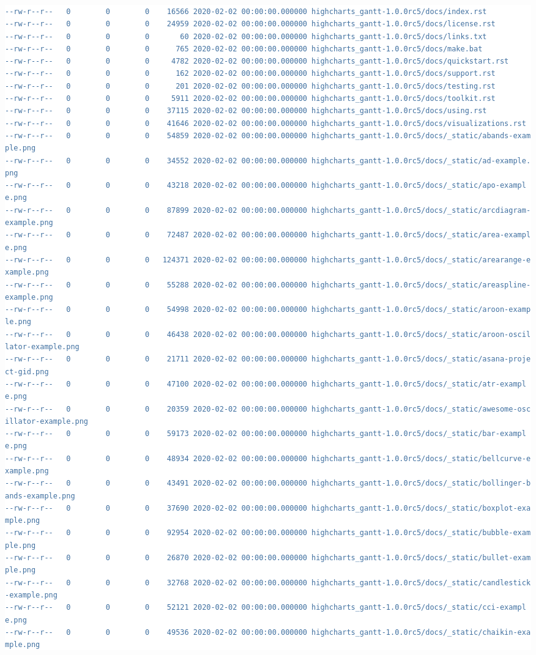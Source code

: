 ```diff
--rw-r--r--   0        0        0    16566 2020-02-02 00:00:00.000000 highcharts_gantt-1.0.0rc5/docs/index.rst
--rw-r--r--   0        0        0    24959 2020-02-02 00:00:00.000000 highcharts_gantt-1.0.0rc5/docs/license.rst
--rw-r--r--   0        0        0       60 2020-02-02 00:00:00.000000 highcharts_gantt-1.0.0rc5/docs/links.txt
--rw-r--r--   0        0        0      765 2020-02-02 00:00:00.000000 highcharts_gantt-1.0.0rc5/docs/make.bat
--rw-r--r--   0        0        0     4782 2020-02-02 00:00:00.000000 highcharts_gantt-1.0.0rc5/docs/quickstart.rst
--rw-r--r--   0        0        0      162 2020-02-02 00:00:00.000000 highcharts_gantt-1.0.0rc5/docs/support.rst
--rw-r--r--   0        0        0      201 2020-02-02 00:00:00.000000 highcharts_gantt-1.0.0rc5/docs/testing.rst
--rw-r--r--   0        0        0     5911 2020-02-02 00:00:00.000000 highcharts_gantt-1.0.0rc5/docs/toolkit.rst
--rw-r--r--   0        0        0    37115 2020-02-02 00:00:00.000000 highcharts_gantt-1.0.0rc5/docs/using.rst
--rw-r--r--   0        0        0    41646 2020-02-02 00:00:00.000000 highcharts_gantt-1.0.0rc5/docs/visualizations.rst
--rw-r--r--   0        0        0    54859 2020-02-02 00:00:00.000000 highcharts_gantt-1.0.0rc5/docs/_static/abands-example.png
--rw-r--r--   0        0        0    34552 2020-02-02 00:00:00.000000 highcharts_gantt-1.0.0rc5/docs/_static/ad-example.png
--rw-r--r--   0        0        0    43218 2020-02-02 00:00:00.000000 highcharts_gantt-1.0.0rc5/docs/_static/apo-example.png
--rw-r--r--   0        0        0    87899 2020-02-02 00:00:00.000000 highcharts_gantt-1.0.0rc5/docs/_static/arcdiagram-example.png
--rw-r--r--   0        0        0    72487 2020-02-02 00:00:00.000000 highcharts_gantt-1.0.0rc5/docs/_static/area-example.png
--rw-r--r--   0        0        0   124371 2020-02-02 00:00:00.000000 highcharts_gantt-1.0.0rc5/docs/_static/arearange-example.png
--rw-r--r--   0        0        0    55288 2020-02-02 00:00:00.000000 highcharts_gantt-1.0.0rc5/docs/_static/areaspline-example.png
--rw-r--r--   0        0        0    54998 2020-02-02 00:00:00.000000 highcharts_gantt-1.0.0rc5/docs/_static/aroon-example.png
--rw-r--r--   0        0        0    46438 2020-02-02 00:00:00.000000 highcharts_gantt-1.0.0rc5/docs/_static/aroon-oscillator-example.png
--rw-r--r--   0        0        0    21711 2020-02-02 00:00:00.000000 highcharts_gantt-1.0.0rc5/docs/_static/asana-project-gid.png
--rw-r--r--   0        0        0    47100 2020-02-02 00:00:00.000000 highcharts_gantt-1.0.0rc5/docs/_static/atr-example.png
--rw-r--r--   0        0        0    20359 2020-02-02 00:00:00.000000 highcharts_gantt-1.0.0rc5/docs/_static/awesome-oscillator-example.png
--rw-r--r--   0        0        0    59173 2020-02-02 00:00:00.000000 highcharts_gantt-1.0.0rc5/docs/_static/bar-example.png
--rw-r--r--   0        0        0    48934 2020-02-02 00:00:00.000000 highcharts_gantt-1.0.0rc5/docs/_static/bellcurve-example.png
--rw-r--r--   0        0        0    43491 2020-02-02 00:00:00.000000 highcharts_gantt-1.0.0rc5/docs/_static/bollinger-bands-example.png
--rw-r--r--   0        0        0    37690 2020-02-02 00:00:00.000000 highcharts_gantt-1.0.0rc5/docs/_static/boxplot-example.png
--rw-r--r--   0        0        0    92954 2020-02-02 00:00:00.000000 highcharts_gantt-1.0.0rc5/docs/_static/bubble-example.png
--rw-r--r--   0        0        0    26870 2020-02-02 00:00:00.000000 highcharts_gantt-1.0.0rc5/docs/_static/bullet-example.png
--rw-r--r--   0        0        0    32768 2020-02-02 00:00:00.000000 highcharts_gantt-1.0.0rc5/docs/_static/candlestick-example.png
--rw-r--r--   0        0        0    52121 2020-02-02 00:00:00.000000 highcharts_gantt-1.0.0rc5/docs/_static/cci-example.png
--rw-r--r--   0        0        0    49536 2020-02-02 00:00:00.000000 highcharts_gantt-1.0.0rc5/docs/_static/chaikin-example.png
```